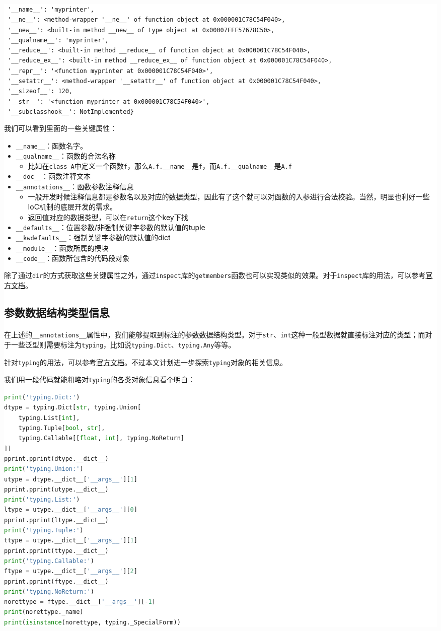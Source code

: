 ```text
 '__name__': 'myprinter',
 '__ne__': <method-wrapper '__ne__' of function object at 0x000001C78C54F040>,
 '__new__': <built-in method __new__ of type object at 0x00007FFF57678C50>,
 '__qualname__': 'myprinter',
 '__reduce__': <built-in method __reduce__ of function object at 0x000001C78C54F040>,
 '__reduce_ex__': <built-in method __reduce_ex__ of function object at 0x000001C78C54F040>,
 '__repr__': '<function myprinter at 0x000001C78C54F040>',
 '__setattr__': <method-wrapper '__setattr__' of function object at 0x000001C78C54F040>,
 '__sizeof__': 120,
 '__str__': '<function myprinter at 0x000001C78C54F040>',
 '__subclasshook__': NotImplemented}
```

我们可以看到里面的一些关键属性：

- `__name__`：函数名字。
- `__qualname__`：函数的合法名称
  - 比如在`class A`中定义一个函数`f`，那么`A.f.__name__`是`f`，而`A.f.__qualname__`是`A.f`
- `__doc__`：函数注释文本
- `__annotations__`：函数参数注释信息
  - 一般开发时候注释信息都是参数名以及对应的数据类型，因此有了这个就可以对函数的入参进行合法校验。当然，明显也利好一些IoC机制的底层开发的需求。
  - 返回值对应的数据类型，可以在`return`这个key下找
- `__defaults__`：位置参数/非强制关键字参数的默认值的tuple
- `__kwdefaults__`：强制关键字参数的默认值的dict
- `__module__`：函数所属的模块
- `__code__`：函数所包含的代码段对象

除了通过`dir`的方式获取这些关键属性之外，通过`inspect`库的`getmembers`函数也可以实现类似的效果。对于`inspect`库的用法，可以参考[官方文档](https://docs.python.org/3/library/inspect.html)。

## 参数数据结构类型信息

在上述的`__annotations__`属性中，我们能够提取到标注的参数数据结构类型。对于`str`、`int`这种一般型数据就直接标注对应的类型；而对于一些泛型则需要标注为`typing`，比如说`typing.Dict`、`typing.Any`等等。

针对`typing`的用法，可以参考[官方文档](https://docs.python.org/3/library/typing.html)。不过本文计划进一步探索`typing`对象的相关信息。

我们用一段代码就能粗略对`typing`的各类对象信息看个明白：

```python
print('typing.Dict:')
dtype = typing.Dict[str, typing.Union[
    typing.List[int],
    typing.Tuple[bool, str],
    typing.Callable[[float, int], typing.NoReturn]
]]
pprint.pprint(dtype.__dict__)
print('typing.Union:')
utype = dtype.__dict__['__args__'][1]
pprint.pprint(utype.__dict__)
print('typing.List:')
ltype = utype.__dict__['__args__'][0]
pprint.pprint(ltype.__dict__)
print('typing.Tuple:')
ttype = utype.__dict__['__args__'][1]
pprint.pprint(ttype.__dict__)
print('typing.Callable:')
ftype = utype.__dict__['__args__'][2]
pprint.pprint(ftype.__dict__)
print('typing.NoReturn:')
norettype = ftype.__dict__['__args__'][-1]
print(norettype._name)
print(isinstance(norettype, typing._SpecialForm))
```
